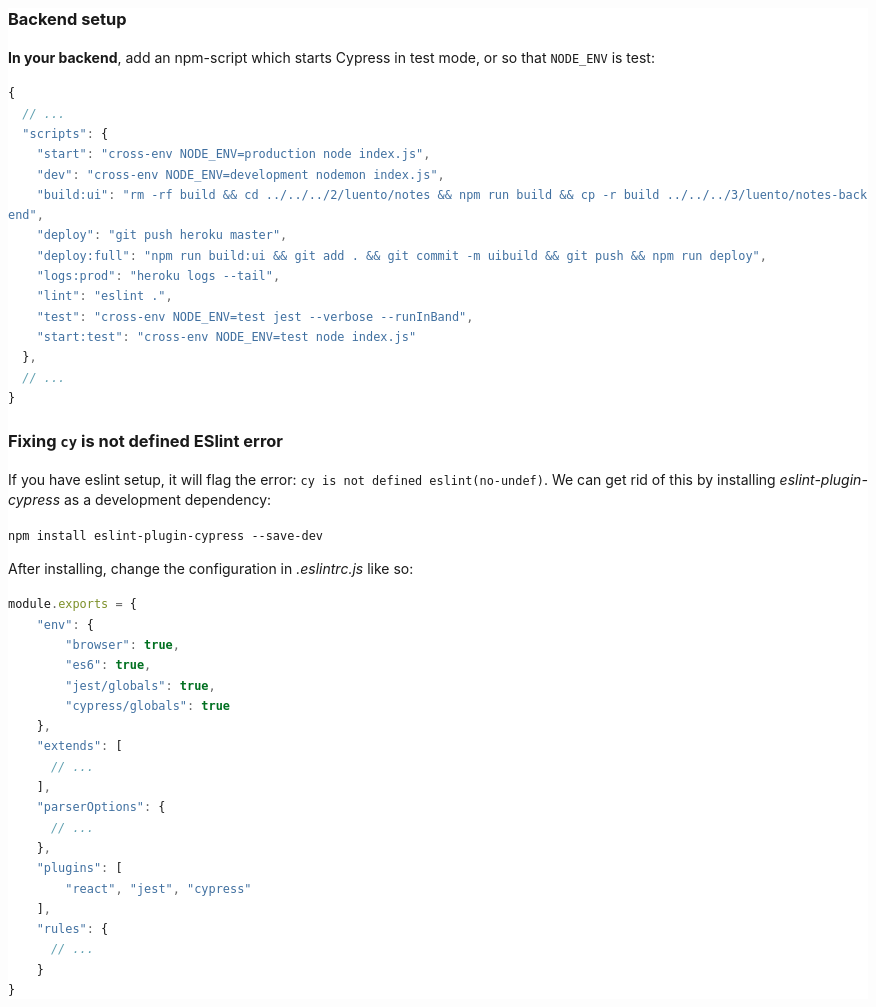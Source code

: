 ### Backend setup
**In your backend**, add an npm-script which starts Cypress in test mode, or so that `NODE_ENV` is test:
```js
{
  // ...
  "scripts": {
    "start": "cross-env NODE_ENV=production node index.js",
    "dev": "cross-env NODE_ENV=development nodemon index.js",
    "build:ui": "rm -rf build && cd ../../../2/luento/notes && npm run build && cp -r build ../../../3/luento/notes-backend",
    "deploy": "git push heroku master",
    "deploy:full": "npm run build:ui && git add . && git commit -m uibuild && git push && npm run deploy",
    "logs:prod": "heroku logs --tail",
    "lint": "eslint .",
    "test": "cross-env NODE_ENV=test jest --verbose --runInBand",
    "start:test": "cross-env NODE_ENV=test node index.js"
  },
  // ...
}
```

### Fixing `cy` is not defined ESlint error
If you have eslint setup, it will flag the error: `cy is not defined eslint(no-undef)`. We can get rid of this by installing *eslint-plugin-cypress* as a development dependency:
```shell
npm install eslint-plugin-cypress --save-dev
```
After installing, change the configuration in *.eslintrc.js* like so:
```js
module.exports = {
    "env": {
        "browser": true,
        "es6": true,
        "jest/globals": true,
        "cypress/globals": true
    },
    "extends": [ 
      // ...
    ],
    "parserOptions": {
      // ...
    },
    "plugins": [
        "react", "jest", "cypress"
    ],
    "rules": {
      // ...
    }
}
```
